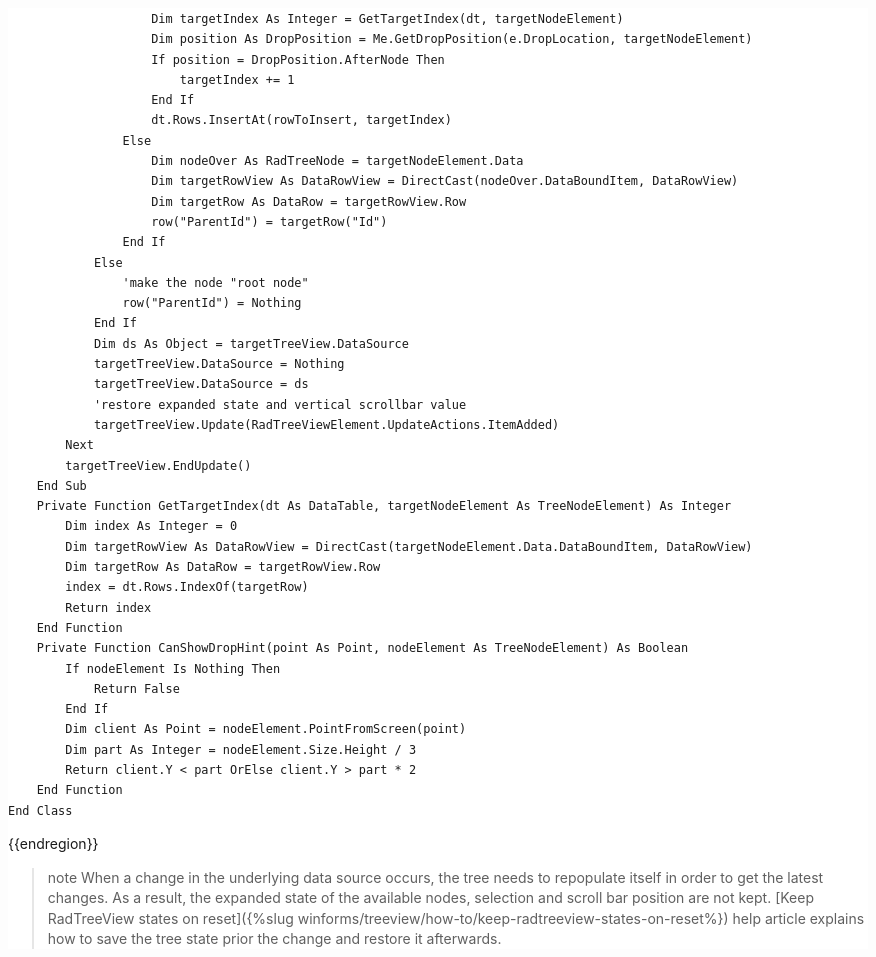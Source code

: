 ````VB.NET
                    Dim targetIndex As Integer = GetTargetIndex(dt, targetNodeElement)
                    Dim position As DropPosition = Me.GetDropPosition(e.DropLocation, targetNodeElement)
                    If position = DropPosition.AfterNode Then
                        targetIndex += 1
                    End If
                    dt.Rows.InsertAt(rowToInsert, targetIndex)
                Else
                    Dim nodeOver As RadTreeNode = targetNodeElement.Data
                    Dim targetRowView As DataRowView = DirectCast(nodeOver.DataBoundItem, DataRowView)
                    Dim targetRow As DataRow = targetRowView.Row
                    row("ParentId") = targetRow("Id")
                End If
            Else
                'make the node "root node"
                row("ParentId") = Nothing
            End If
            Dim ds As Object = targetTreeView.DataSource
            targetTreeView.DataSource = Nothing
            targetTreeView.DataSource = ds
            'restore expanded state and vertical scrollbar value
            targetTreeView.Update(RadTreeViewElement.UpdateActions.ItemAdded)
        Next
        targetTreeView.EndUpdate()
    End Sub
    Private Function GetTargetIndex(dt As DataTable, targetNodeElement As TreeNodeElement) As Integer
        Dim index As Integer = 0
        Dim targetRowView As DataRowView = DirectCast(targetNodeElement.Data.DataBoundItem, DataRowView)
        Dim targetRow As DataRow = targetRowView.Row
        index = dt.Rows.IndexOf(targetRow)
        Return index
    End Function
    Private Function CanShowDropHint(point As Point, nodeElement As TreeNodeElement) As Boolean
        If nodeElement Is Nothing Then
            Return False
        End If
        Dim client As Point = nodeElement.PointFromScreen(point)
        Dim part As Integer = nodeElement.Size.Height / 3
        Return client.Y < part OrElse client.Y > part * 2
    End Function
End Class

````

{{endregion}} 

>note When a change in the underlying data source occurs, the tree needs to repopulate itself in order to get the latest changes. As a result, the expanded state of the available nodes, selection and scroll bar position are not kept. [Keep RadTreeView states on reset]({%slug winforms/treeview/how-to/keep-radtreeview-states-on-reset%}) help article explains how to save the tree state prior the change and restore it afterwards.
>
